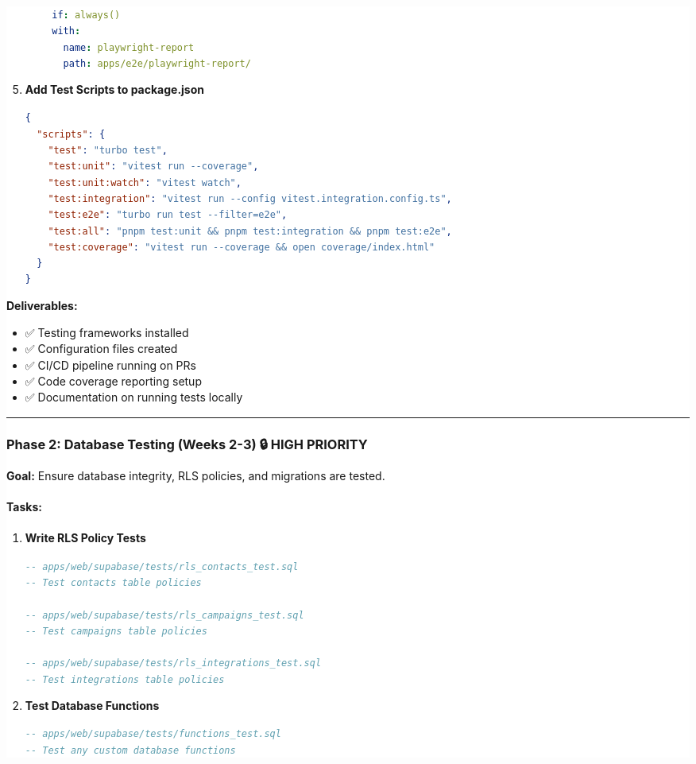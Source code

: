    ```yaml
           if: always()
           with:
             name: playwright-report
             path: apps/e2e/playwright-report/
   ```

5. **Add Test Scripts to package.json**
   ```json
   {
     "scripts": {
       "test": "turbo test",
       "test:unit": "vitest run --coverage",
       "test:unit:watch": "vitest watch",
       "test:integration": "vitest run --config vitest.integration.config.ts",
       "test:e2e": "turbo run test --filter=e2e",
       "test:all": "pnpm test:unit && pnpm test:integration && pnpm test:e2e",
       "test:coverage": "vitest run --coverage && open coverage/index.html"
     }
   }
   ```

**Deliverables:**
- ✅ Testing frameworks installed
- ✅ Configuration files created
- ✅ CI/CD pipeline running on PRs
- ✅ Code coverage reporting setup
- ✅ Documentation on running tests locally

---

### Phase 2: Database Testing (Weeks 2-3) 🔒 HIGH PRIORITY

**Goal:** Ensure database integrity, RLS policies, and migrations are tested.

#### Tasks:

1. **Write RLS Policy Tests**
   ```sql
   -- apps/web/supabase/tests/rls_contacts_test.sql
   -- Test contacts table policies

   -- apps/web/supabase/tests/rls_campaigns_test.sql
   -- Test campaigns table policies

   -- apps/web/supabase/tests/rls_integrations_test.sql
   -- Test integrations table policies
   ```

2. **Test Database Functions**
   ```sql
   -- apps/web/supabase/tests/functions_test.sql
   -- Test any custom database functions
   ```
